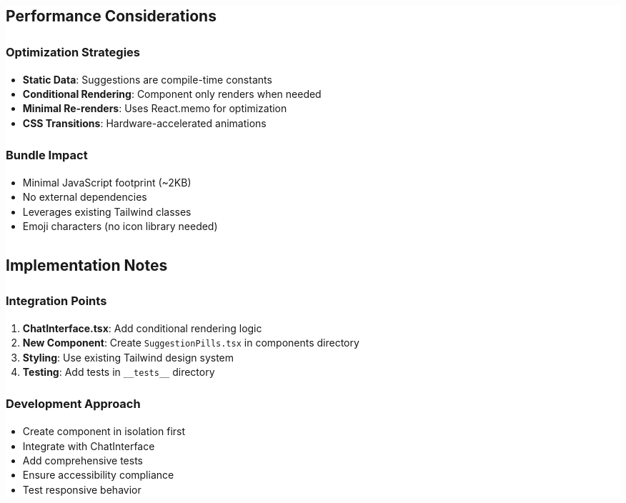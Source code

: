 ## Performance Considerations

### Optimization Strategies

- **Static Data**: Suggestions are compile-time constants
- **Conditional Rendering**: Component only renders when needed
- **Minimal Re-renders**: Uses React.memo for optimization
- **CSS Transitions**: Hardware-accelerated animations

### Bundle Impact

- Minimal JavaScript footprint (~2KB)
- No external dependencies
- Leverages existing Tailwind classes
- Emoji characters (no icon library needed)

## Implementation Notes

### Integration Points

1. **ChatInterface.tsx**: Add conditional rendering logic
2. **New Component**: Create `SuggestionPills.tsx` in components directory
3. **Styling**: Use existing Tailwind design system
4. **Testing**: Add tests in `__tests__` directory

### Development Approach

- Create component in isolation first
- Integrate with ChatInterface
- Add comprehensive tests
- Ensure accessibility compliance
- Test responsive behavior